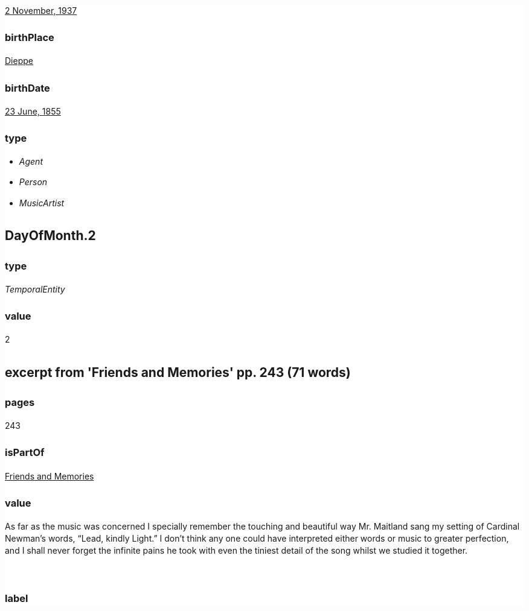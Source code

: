[2 November, 1937](#2-November-1937)

### birthPlace


[Dieppe](#Dieppe)

### birthDate


[23 June, 1855](#23-June-1855)

### type

 - *Agent*

 - *Person*

 - *MusicArtist*

## DayOfMonth.2

### type


*TemporalEntity*

### value


2

## excerpt from 'Friends and Memories' pp. 243 (71 words)

### pages


243

### isPartOf


[Friends and Memories](#Friends-and-Memories)

### value


<p>As far as the music was concerned I specially remember the touching and beautiful way Mr. Maitland sang my setting of Cardinal Newman&rsquo;s words, &ldquo;Lead, kindly Light.&rdquo; I don&rsquo;t think any one could have interpreted either words or music to greater perfection, and I shall never forget the infinite pains he took with even the tiniest detail of the song whilst we studied it together.</p>
<p>&nbsp;</p>

### label
